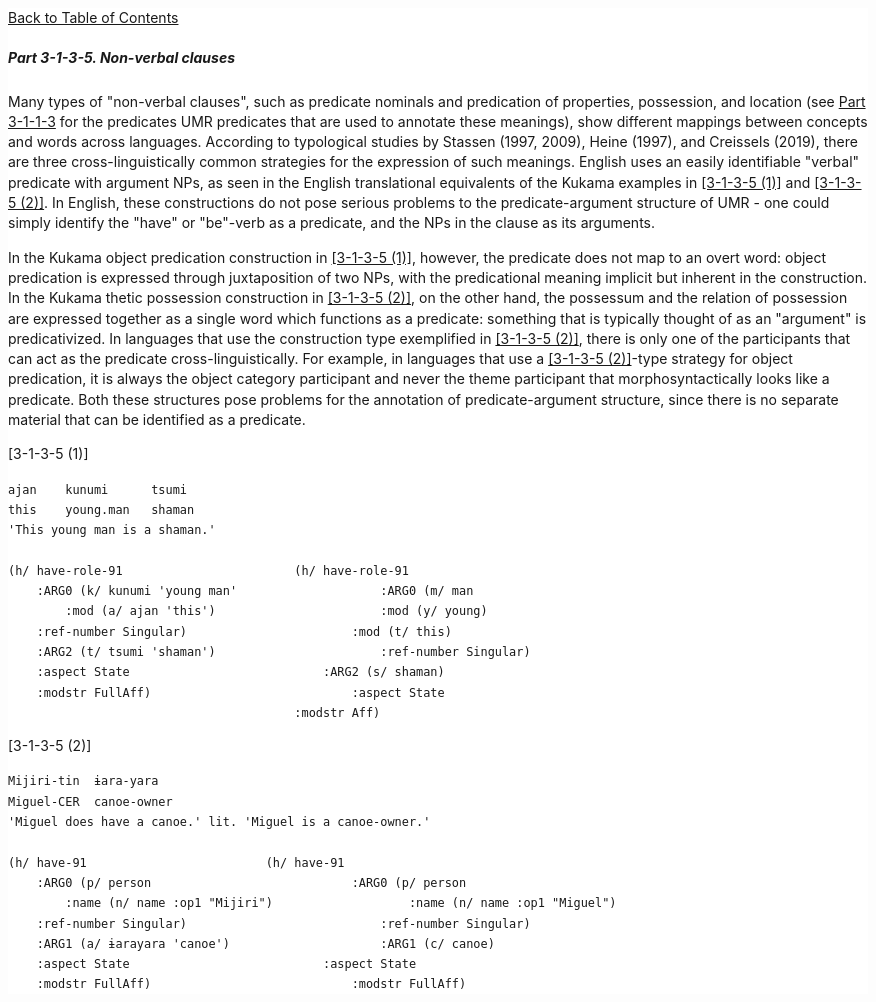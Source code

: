 [Back to Table of Contents](#toc)

##### Part 3-1-3-5. Non-verbal clauses

Many types of "non-verbal clauses", such as predicate nominals and
predication of properties, possession, and location (see [Part 3-1-1-3](#part-3-1-1-3-states-and-entities) for the predicates UMR predicates that are used to annotate these meanings), show different
mappings between concepts and words across languages. According to typological studies by Stassen (1997, 2009), Heine (1997), and Creissels (2019), there are three cross-linguistically common strategies for the expression of such meanings. English uses an
easily identifiable "verbal" predicate with argument NPs, as seen in the
English translational equivalents of the Kukama examples in
[\[3-1-3-5 (1)\]](#3-1-3-5 (1)) and [\[3-1-3-5 (2)\]](#3-1-3-5 (2)). In English, these constructions do not pose
serious problems to the predicate-argument structure of UMR - one could
simply identify the "have" or "be"-verb as a predicate, and the NPs in
the clause as its arguments.

In the Kukama object predication construction in
[\[3-1-3-5 (1)\]](#3-1-3-5 (1)), however, the predicate does not map to
an overt word: object predication is expressed through juxtaposition of
two NPs, with the predicational meaning implicit but inherent in the
construction. In the Kukama thetic possession construction in [\[3-1-3-5 (2)\]](#3-1-3-5 (2)), on the other hand, the possessum
and the relation of possession are expressed together as a single word
which functions as a predicate: something that is typically thought of
as an "argument" is predicativized. In languages that use the construction type exemplified in [\[3-1-3-5 (2)\]](#3-1-3-5 (2)), there is only one of the participants that can act as the predicate cross-linguistically. For example, in languages that use a [\[3-1-3-5 (2)\]](#3-1-3-5 (2))-type strategy for object predication, it is always the object category participant and never the theme participant that morphosyntactically looks like a predicate. Both these structures pose problems
for the annotation of predicate-argument structure, since there is no
separate material that can be identified as a predicate.

<span id="3-1-3-5 (1)" label="3-1-3-5 (1)">\[3-1-3-5 (1)\]</span> 
```
ajan	kunumi		tsumi
this	young.man	shaman
'This young man is a shaman.'

(h/ have-role-91						(h/ have-role-91
    :ARG0 (k/ kunumi 'young man'				    :ARG0 (m/ man
    	:mod (a/ ajan 'this')						:mod (y/ young)
	:ref-number Singular)						:mod (t/ this)						
    :ARG2 (t/ tsumi 'shaman')						:ref-number Singular)	
    :aspect State						    :ARG2 (s/ shaman)
    :modstr FullAff)						    :aspect State
    								    :modstr Aff)
```

<span id="3-1-3-5 (2)" label="3-1-3-5 (2)">\[3-1-3-5 (2)\]</span> 
```
Mijiri-tin	ɨara-yara
Miguel-CER	canoe-owner
'Miguel does have a canoe.' lit. 'Miguel is a canoe-owner.'

(h/ have-91							(h/ have-91
    :ARG0 (p/ person						    :ARG0 (p/ person
    	:name (n/ name :op1 "Mijiri")					:name (n/ name :op1 "Miguel")
	:ref-number Singular)					    	:ref-number Singular)
    :ARG1 (a/ ɨarayara 'canoe')					    :ARG1 (c/ canoe)
    :aspect State						    :aspect State
    :modstr FullAff)						    :modstr FullAff)
```
